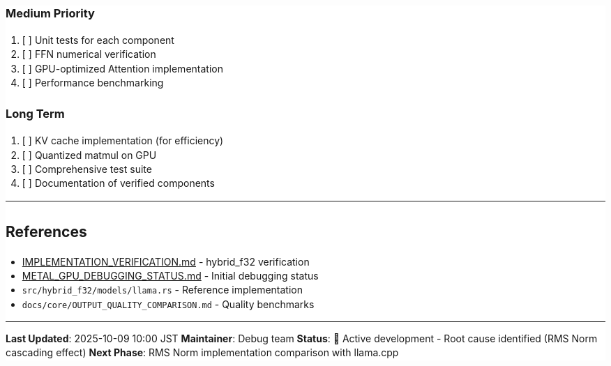 ### Medium Priority
1. [ ] Unit tests for each component
2. [ ] FFN numerical verification
3. [ ] GPU-optimized Attention implementation
4. [ ] Performance benchmarking

### Long Term
1. [ ] KV cache implementation (for efficiency)
2. [ ] Quantized matmul on GPU
3. [ ] Comprehensive test suite
4. [ ] Documentation of verified components

---

## References

- [IMPLEMENTATION_VERIFICATION.md](IMPLEMENTATION_VERIFICATION.md) - hybrid_f32 verification
- [METAL_GPU_DEBUGGING_STATUS.md](../METAL_GPU_DEBUGGING_STATUS.md) - Initial debugging status
- `src/hybrid_f32/models/llama.rs` - Reference implementation
- `docs/core/OUTPUT_QUALITY_COMPARISON.md` - Quality benchmarks

---

**Last Updated**: 2025-10-09 10:00 JST
**Maintainer**: Debug team
**Status**: 🚧 Active development - Root cause identified (RMS Norm cascading effect)
**Next Phase**: RMS Norm implementation comparison with llama.cpp
